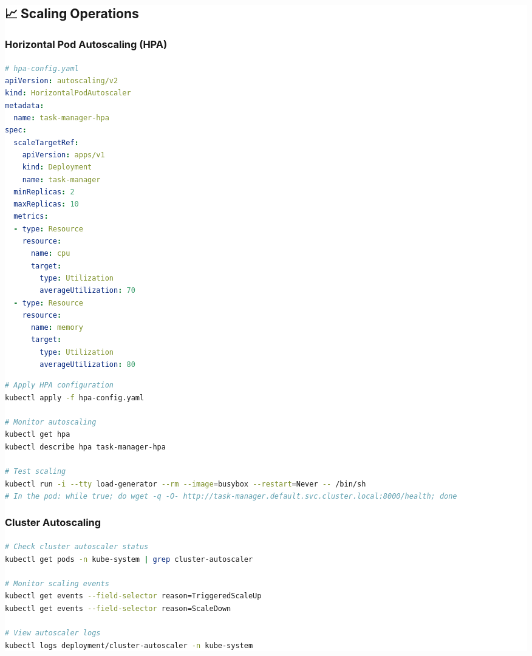 ## 📈 Scaling Operations

### **Horizontal Pod Autoscaling (HPA)**

```yaml
# hpa-config.yaml
apiVersion: autoscaling/v2
kind: HorizontalPodAutoscaler
metadata:
  name: task-manager-hpa
spec:
  scaleTargetRef:
    apiVersion: apps/v1
    kind: Deployment
    name: task-manager
  minReplicas: 2
  maxReplicas: 10
  metrics:
  - type: Resource
    resource:
      name: cpu
      target:
        type: Utilization
        averageUtilization: 70
  - type: Resource
    resource:
      name: memory
      target:
        type: Utilization
        averageUtilization: 80
```

```bash
# Apply HPA configuration
kubectl apply -f hpa-config.yaml

# Monitor autoscaling
kubectl get hpa
kubectl describe hpa task-manager-hpa

# Test scaling
kubectl run -i --tty load-generator --rm --image=busybox --restart=Never -- /bin/sh
# In the pod: while true; do wget -q -O- http://task-manager.default.svc.cluster.local:8000/health; done
```

### **Cluster Autoscaling**

```bash
# Check cluster autoscaler status
kubectl get pods -n kube-system | grep cluster-autoscaler

# Monitor scaling events
kubectl get events --field-selector reason=TriggeredScaleUp
kubectl get events --field-selector reason=ScaleDown

# View autoscaler logs
kubectl logs deployment/cluster-autoscaler -n kube-system
```
